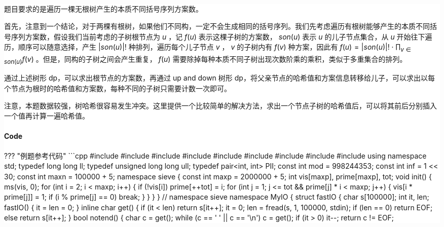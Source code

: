 题目要求的是遍历一棵无根树产生的本质不同括号序列方案数。

首先，注意到一个结论，对于两棵有根树，如果他们不同构，一定不会生成相同的括号序列。我们先考虑遍历有根树能够产生的本质不同括号序列方案数，假设我们当前考虑的子树根节点为 $u$ ，记 $f(u)$ 表示这棵子树的方案数， $son(u)$ 表示 $u$ 的儿子节点集合，从 $u$ 开始往下遍历，顺序可以随意选择，产生 $|son(u)|!$ 种排列，遍历每个儿子节点 $v$ ， $v$ 的子树内有 $f(v)$ 种方案，因此有 $f(u)=|son(u)|! \cdot \prod_{v\in son(u)} f(v)$ 。但是，同构的子树之间会产生重复， $f(u)$ 需要除掉每种本质不同子树出现次数阶乘的乘积，类似于多重集合的排列。

通过上述树形 dp，可以求出根节点的方案数，再通过 up and down 树形 dp，将父亲节点的哈希值和方案信息转移给儿子，可以求出以每个节点为根时的哈希值和方案数，每种不同的子树只需要计数一次即可。

注意，本题数据较强，树哈希很容易发生冲突。这里提供一个比较简单的解决方法，求出一个节点子树的哈希值后，可以将其前后分别插入一个值再计算一遍哈希值。

#### Code

??? "例题参考代码"
    ```cpp
    #include <algorithm>
    #include <cmath>
    #include <cstdio>
    #include <cstring>
    #include <iostream>
    #include <map>
    #include <set>
    #include <utility>
    #include <vector>
    using namespace std;
    typedef long long ll;
    typedef unsigned long long ull;
    typedef pair<int, int> PII;
    const int mod = 998244353;
    const int inf = 1 << 30;
    const int maxn = 100000 + 5;
    namespace sieve {
    const int maxp = 2000000 + 5;
    int vis[maxp], prime[maxp], tot;
    void init() {
      ms(vis, 0);
      for (int i = 2; i < maxp; i++) {
        if (!vis[i]) prime[++tot] = i;
        for (int j = 1; j <= tot && prime[j] * i < maxp; j++) {
          vis[i * prime[j]] = 1;
          if (i % prime[j] == 0) break;
        }
      }
    }
    }  // namespace sieve
    namespace MyIO {
    struct fastIO {
      char s[100000];
      int it, len;
      fastIO() { it = len = 0; }
      inline char get() {
        if (it < len) return s[it++];
        it = 0;
        len = fread(s, 1, 100000, stdin);
        if (len == 0)
          return EOF;
        else
          return s[it++];
      }
      bool notend() {
        char c = get();
        while (c == ' ' || c == '\n') c = get();
        if (it > 0) it--;
        return c != EOF;